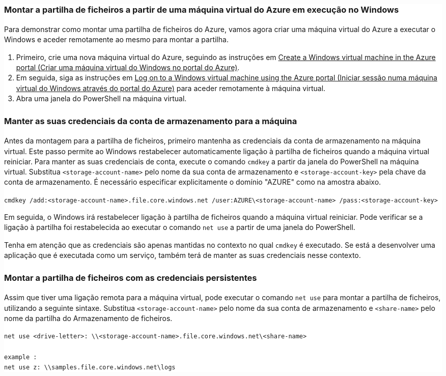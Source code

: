 ### <a name="mount-the-file-share-from-an-azure-virtual-machine-running-windows"></a>Montar a partilha de ficheiros a partir de uma máquina virtual do Azure em execução no Windows
Para demonstrar como montar uma partilha de ficheiros do Azure, vamos agora criar uma máquina virtual do Azure a executar o Windows e aceder remotamente ao mesmo para montar a partilha.

1. Primeiro, crie uma nova máquina virtual do Azure, seguindo as instruções em [Create a Windows virtual machine in the Azure portal (Criar uma máquina virtual do Windows no portal do Azure)](../virtual-machines/virtual-machines-windows-hero-tutorial.md?toc=%2fazure%2fvirtual-machines%2fwindows%2ftoc.json).
2. Em seguida, siga as instruções em [Log on to a Windows virtual machine using the Azure portal (Iniciar sessão numa máquina virtual do Windows através do portal do Azure)](../virtual-machines/virtual-machines-windows-connect-logon.md?toc=%2fazure%2fvirtual-machines%2fwindows%2ftoc.json) para aceder remotamente à máquina virtual.
3. Abra uma janela do PowerShell na máquina virtual.

### <a name="persist-your-storage-account-credentials-for-the-virtual-machine"></a>Manter as suas credenciais da conta de armazenamento para a máquina
Antes da montagem para a partilha de ficheiros, primeiro mantenha as credenciais da conta de armazenamento na máquina virtual. Este passo permite ao Windows restabelecer automaticamente ligação à partilha de ficheiros quando a máquina virtual reiniciar. Para manter as suas credenciais de conta, execute o comando `cmdkey` a partir da janela do PowerShell na máquina virtual. Substitua `<storage-account-name>` pelo nome da sua conta de armazenamento e `<storage-account-key>` pela chave da conta de armazenamento. É necessário especificar explicitamente o domínio "AZURE" como na amostra abaixo. 

```
cmdkey /add:<storage-account-name>.file.core.windows.net /user:AZURE\<storage-account-name> /pass:<storage-account-key>
```

Em seguida, o Windows irá restabelecer ligação à partilha de ficheiros quando a máquina virtual reiniciar. Pode verificar se a ligação à partilha foi restabelecida ao executar o comando `net use` a partir de uma janela do PowerShell.

Tenha em atenção que as credenciais são apenas mantidas no contexto no qual `cmdkey` é executado. Se está a desenvolver uma aplicação que é executada como um serviço, também terá de manter as suas credenciais nesse contexto.

### <a name="mount-the-file-share-using-the-persisted-credentials"></a>Montar a partilha de ficheiros com as credenciais persistentes
Assim que tiver uma ligação remota para a máquina virtual, pode executar o comando `net use` para montar a partilha de ficheiros, utilizando a seguinte sintaxe. Substitua `<storage-account-name>` pelo nome da sua conta de armazenamento e `<share-name>` pelo nome da partilha do Armazenamento de ficheiros.

```
net use <drive-letter>: \\<storage-account-name>.file.core.windows.net\<share-name>

example :
net use z: \\samples.file.core.windows.net\logs
```
